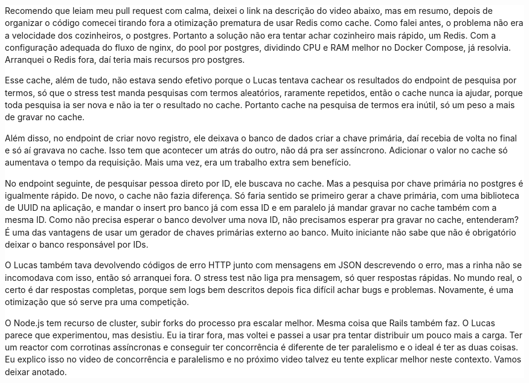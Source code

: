 




Recomendo que leiam meu pull request com calma, deixei o link na descrição do video abaixo, mas em resumo, depois de organizar o código comecei tirando fora a otimização prematura de usar Redis como cache. Como falei antes, o problema não era a velocidade dos cozinheiros, o postgres. Portanto a solução não era tentar achar cozinheiro mais rápido, um Redis. Com a configuração adequada do fluxo de nginx, do pool por postgres, dividindo CPU e RAM melhor no Docker Compose, já resolvia. Arranquei o Redis fora, daí teria mais recursos pro postgres.






Esse cache, além de tudo, não estava sendo efetivo porque o Lucas tentava cachear os resultados do endpoint de pesquisa por termos, só que o stress test manda pesquisas com termos aleatórios, raramente repetidos, então o cache nunca ia ajudar, porque toda pesquisa ia ser nova e não ia ter o resultado no cache. Portanto cache na pesquisa de termos era inútil, só um peso a mais de gravar no cache.






Além disso, no endpoint de criar novo registro, ele deixava o banco de dados criar a chave primária, daí recebia de volta no final e só aí gravava no cache. Isso tem que acontecer um atrás do outro, não dá pra ser assíncrono. Adicionar o valor no cache só aumentava o tempo da requisição. Mais uma vez, era um trabalho extra sem benefício.






No endpoint seguinte, de pesquisar pessoa direto por ID, ele buscava no cache. Mas a pesquisa por chave primária no postgres é igualmente rápido. De novo, o cache não fazia diferença. Só faria sentido se primeiro gerar a chave primária, com uma biblioteca de UUID na aplicação, e mandar o insert pro banco já com essa ID e em paralelo já mandar gravar no cache também com a mesma ID. Como não precisa esperar o banco devolver uma nova ID, não precisamos esperar pra gravar no cache, entenderam? É uma das vantagens de usar um gerador de chaves primárias externo ao banco. Muito iniciante não sabe que não é obrigatório deixar o banco responsável por IDs.







O Lucas também tava devolvendo códigos de erro HTTP junto com mensagens em JSON descrevendo o erro, mas a rinha não se incomodava com isso, então só arranquei fora. O stress test não liga pra mensagem, só quer respostas rápidas. No mundo real, o certo é dar respostas completas, porque sem logs bem descritos depois fica difícil achar bugs e problemas. Novamente, é uma otimização que só serve pra uma competição.






O Node.js tem recurso de cluster, subir forks do processo pra escalar melhor. Mesma coisa que Rails também faz. O Lucas parece que experimentou, mas desistiu. Eu ia tirar fora, mas voltei e passei a usar pra tentar distribuir um pouco mais a carga. Ter um reactor com corrotinas assíncronas e conseguir ter concorrência é diferente de ter paralelismo e o ideal é ter as duas coisas. Eu explico isso no video de concorrência e paralelismo e no próximo video talvez eu tente explicar melhor neste contexto. Vamos deixar anotado.
